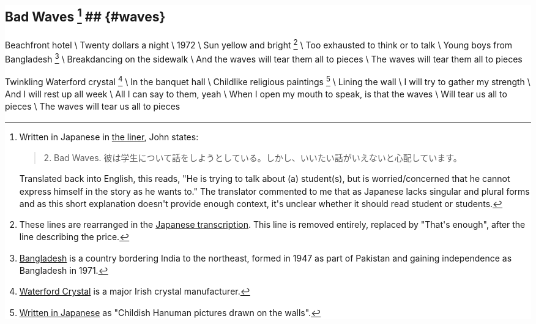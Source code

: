 ## Bad Waves [^wavesjohn] ## {#waves}

Beachfront hotel \\
Twenty dollars a night \\
1972 \\
Sun yellow and bright [^enough] \\
Too exhausted to think or to talk \\
Young boys from Bangladesh [^bangladesh] \\
Breakdancing on the sidewalk \\
And the waves will tear them all to pieces \\
The waves will tear them all to pieces

Twinkling Waterford crystal [^waterford] \\
In the banquet hall \\
Childlike religious paintings [^hanuman] \\
Lining the wall \\
I will try to gather my strength \\
And I will rest up all week \\
All I can say to them, yeah \\
When I open my mouth to speak, is that the waves \\
Will tear us all to pieces \\
The waves will tear us all to pieces

[^wavesjohn]:
    Written in Japanese in [the liner](#fn:liner), John states:

    > 2\. Bad Waves.
    > 彼は学生について話をしようとしている。しかし、いいたい話がいえないと心配しています。

    Translated back into English, this reads, "He is trying to talk about (a)
    student(s), but is worried/concerned that he cannot express himself in the
    story as he wants to." The translator commented to me that as Japanese
    lacks singular and plural forms and as this short explanation doesn't
    provide enough context, it's unclear whether it should read student or
    students.

[^enough]:
    These lines are rearranged in the [Japanese transcription](#fn:liner).
    This line is removed entirely, replaced by "That's enough", after the line
    describing the price.

[^bangladesh]:
    [Bangladesh](https://en.wikipedia.org/wiki/Bangladesh) is a country
    bordering India to the northeast, formed in 1947 as part of Pakistan and
    gaining independence as Bangladesh in 1971.

[^waterford]:
    [Waterford Crystal](https://en.wikipedia.org/wiki/Waterford_Crystal) is a
    major Irish crystal manufacturer.

[^hanuman]:
    [Written in Japanese](#fn:liner) as "Childish Hanuman pictures drawn on
    the walls".


[nall]:             http://www.themountaingoats.net/music/juhu.html